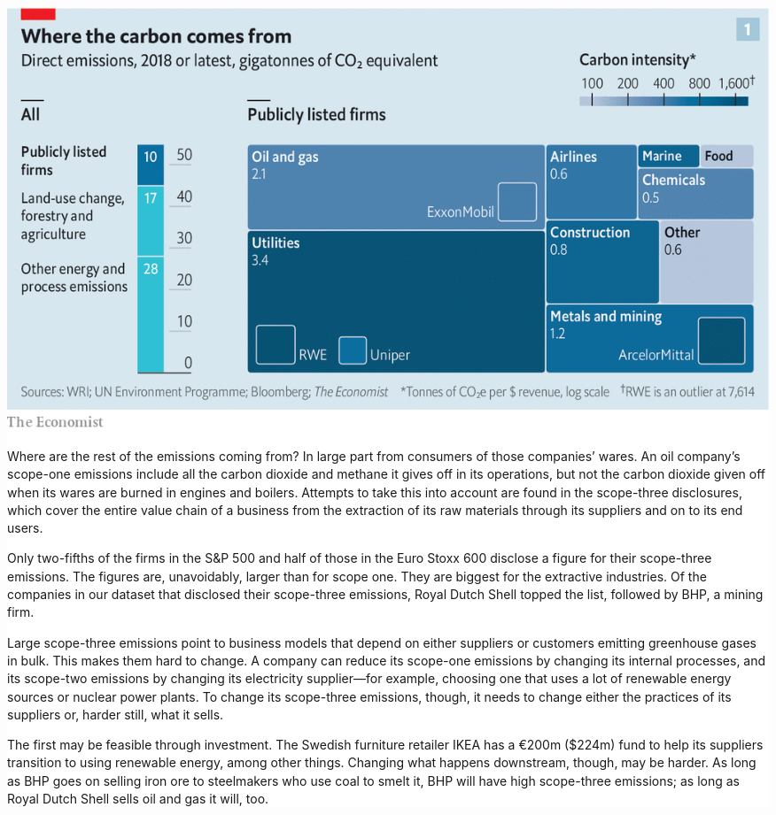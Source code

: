 ![](./images/20200620_BBC900_0.png)

Where are the rest of the emissions coming from? In large part from consumers of those companies’ wares. An oil company’s scope-one emissions include all the carbon dioxide and methane it gives off in its operations, but not the carbon dioxide given off when its wares are burned in engines and boilers. Attempts to take this into account are found in the scope-three disclosures, which cover the entire value chain of a business from the extraction of its raw materials through its suppliers and on to its end users.

Only two-fifths of the firms in the S&P 500 and half of those in the Euro Stoxx 600 disclose a figure for their scope-three emissions. The figures are, unavoidably, larger than for scope one. They are biggest for the extractive industries. Of the companies in our dataset that disclosed their scope-three emissions, Royal Dutch Shell topped the list, followed by BHP, a mining firm.

Large scope-three emissions point to business models that depend on either suppliers or customers emitting greenhouse gases in bulk. This makes them hard to change. A company can reduce its scope-one emissions by changing its internal processes, and its scope-two emissions by changing its electricity supplier—for example, choosing one that uses a lot of renewable energy sources or nuclear power plants. To change its scope-three emissions, though, it needs to change either the practices of its suppliers or, harder still, what it sells.

The first may be feasible through investment. The Swedish furniture retailer IKEA has a €200m ($224m) fund to help its suppliers transition to using renewable energy, among other things. Changing what happens downstream, though, may be harder. As long as BHP goes on selling iron ore to steelmakers who use coal to smelt it, BHP will have high scope-three emissions; as long as Royal Dutch Shell sells oil and gas it will, too.


